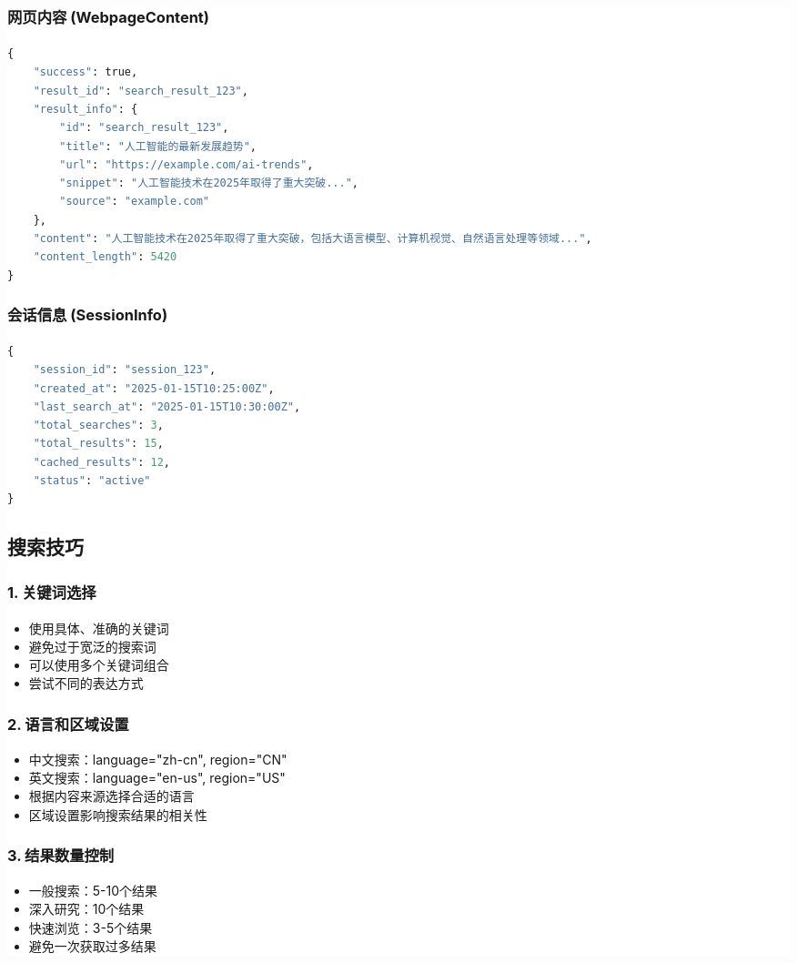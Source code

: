### 网页内容 (WebpageContent)
```python
{
    "success": true,
    "result_id": "search_result_123",
    "result_info": {
        "id": "search_result_123",
        "title": "人工智能的最新发展趋势",
        "url": "https://example.com/ai-trends",
        "snippet": "人工智能技术在2025年取得了重大突破...",
        "source": "example.com"
    },
    "content": "人工智能技术在2025年取得了重大突破，包括大语言模型、计算机视觉、自然语言处理等领域...",
    "content_length": 5420
}
```

### 会话信息 (SessionInfo)
```python
{
    "session_id": "session_123",
    "created_at": "2025-01-15T10:25:00Z",
    "last_search_at": "2025-01-15T10:30:00Z",
    "total_searches": 3,
    "total_results": 15,
    "cached_results": 12,
    "status": "active"
}
```

## 搜索技巧

### 1. 关键词选择
- 使用具体、准确的关键词
- 避免过于宽泛的搜索词
- 可以使用多个关键词组合
- 尝试不同的表达方式

### 2. 语言和区域设置
- 中文搜索：language="zh-cn", region="CN"
- 英文搜索：language="en-us", region="US"
- 根据内容来源选择合适的语言
- 区域设置影响搜索结果的相关性

### 3. 结果数量控制
- 一般搜索：5-10个结果
- 深入研究：10个结果
- 快速浏览：3-5个结果
- 避免一次获取过多结果
